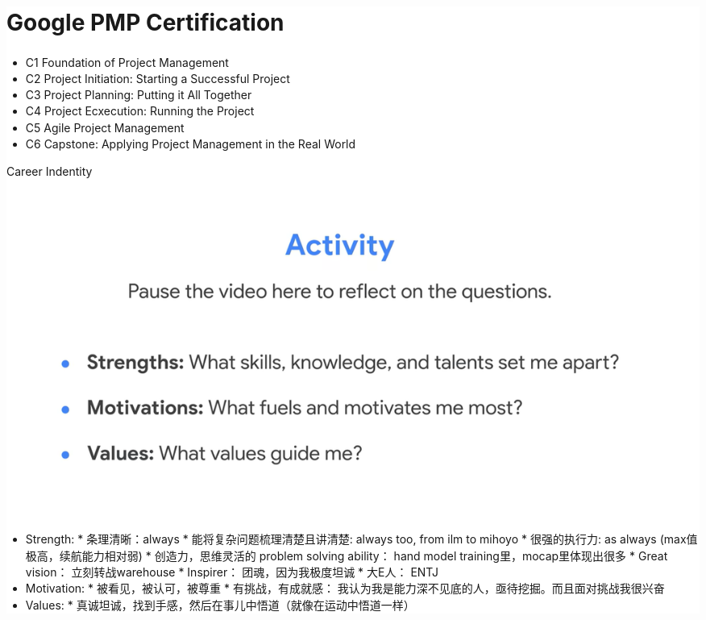 Google PMP Certification
=========================

* C1 Foundation of Project Management
* C2 Project Initiation: Starting a Successful Project
* C3 Project Planning: Putting it All Together
* C4 Project Ecxecution: Running the Project
* C5 Agile Project Management
* C6 Capstone: Applying Project Management in the Real World

Career Indentity
![alt text](../images/image-0.png)

* Strength: 
      * 条理清晰：always
      * 能将复杂问题梳理清楚且讲清楚: always too, from ilm to mihoyo
      * 很强的执行力: as always (max值极高，续航能力相对弱)
      * 创造力，思维灵活的 problem solving ability： hand model training里，mocap里体现出很多
      * Great vision： 立刻转战warehouse
      * Inspirer： 团魂，因为我极度坦诚
      * 大E人： ENTJ
* Motivation:
      * 被看见，被认可，被尊重
      * 有挑战，有成就感： 我认为我是能力深不见底的人，亟待挖掘。而且面对挑战我很兴奋
* Values:
      * 真诚坦诚，找到手感，然后在事儿中悟道（就像在运动中悟道一样）
